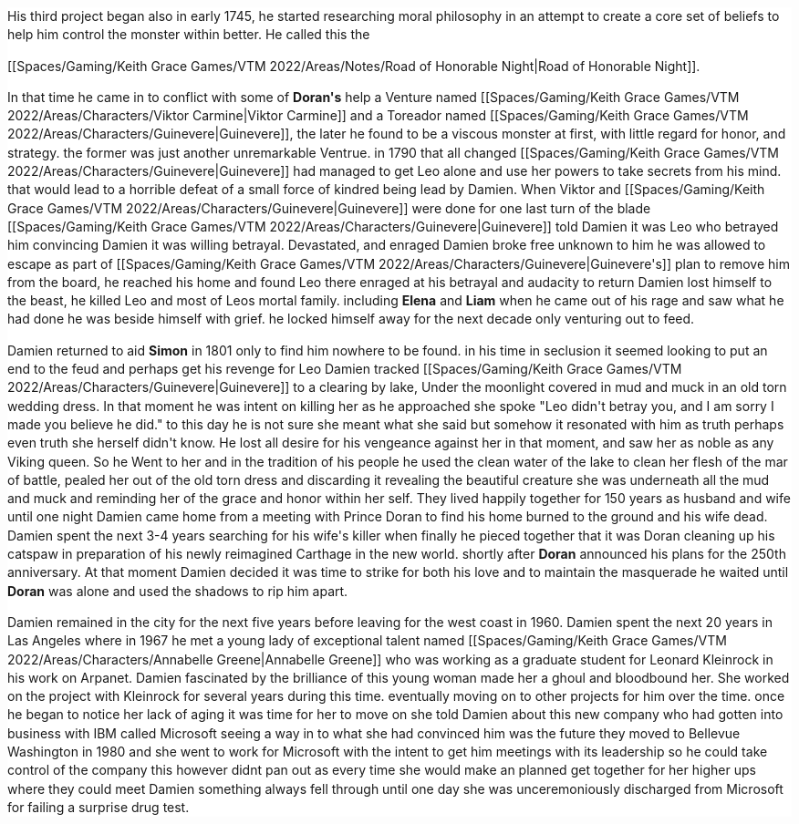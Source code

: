 His third project began also in early 1745, he started researching moral philosophy in an attempt to create a core set of beliefs to help him control the monster within better. He called this the 

[[Spaces/Gaming/Keith Grace Games/VTM 2022/Areas/Notes/Road of Honorable Night|Road of Honorable Night]].

In that time he came in to conflict with some of **Doran's** help a Venture named [[Spaces/Gaming/Keith Grace Games/VTM 2022/Areas/Characters/Viktor Carmine|Viktor Carmine]] and a Toreador named [[Spaces/Gaming/Keith Grace Games/VTM 2022/Areas/Characters/Guinevere|Guinevere]], the later he found to be a viscous monster at first, with little regard for honor, and strategy. the former was just another unremarkable Ventrue. in 1790 that all changed [[Spaces/Gaming/Keith Grace Games/VTM 2022/Areas/Characters/Guinevere|Guinevere]] had managed to get Leo alone and use her powers to take secrets from his mind. that would lead to a horrible defeat of a small force of kindred being lead by Damien. When Viktor and [[Spaces/Gaming/Keith Grace Games/VTM 2022/Areas/Characters/Guinevere|Guinevere]] were done for one last turn of the blade [[Spaces/Gaming/Keith Grace Games/VTM 2022/Areas/Characters/Guinevere|Guinevere]] told Damien it was Leo who betrayed him convincing Damien it was willing betrayal. Devastated, and enraged Damien broke free unknown to him he was allowed to escape as part of [[Spaces/Gaming/Keith Grace Games/VTM 2022/Areas/Characters/Guinevere|Guinevere's]] plan to remove him from the board, he reached his home and found Leo there enraged at his betrayal and audacity to return Damien lost himself to the beast, he killed Leo and most of Leos mortal family. including **Elena** and **Liam** when he came out of his rage and saw what he had done he was beside himself with grief. he locked himself away for the next decade only venturing out to feed. 

Damien returned to aid **Simon** in 1801 only to find him nowhere to be found. in his time in seclusion it seemed looking to put an end to the feud and perhaps get his revenge for Leo Damien tracked [[Spaces/Gaming/Keith Grace Games/VTM 2022/Areas/Characters/Guinevere|Guinevere]] to a clearing by lake, Under the moonlight covered in mud and muck in an old torn wedding dress. In that moment he was intent on killing her as he approached she spoke "Leo didn't betray you, and I am sorry I made you believe he did." to this day he is not sure she meant what she said but somehow it resonated with him as truth perhaps even truth she herself didn't know. He lost all desire for his vengeance against her in that moment, and saw her as noble as any Viking queen. So he Went to her and in the tradition of his people he used the clean water of the lake to clean her flesh of the mar of battle, pealed her out of the old torn dress and discarding it revealing the beautiful creature she was underneath all the mud and muck and reminding her of the grace and honor within her self.  They lived happily together for 150 years as husband and wife until one night Damien came home from a meeting with Prince Doran to find his home burned to the ground and his wife dead. Damien spent the next 3-4 years searching for his wife's killer when finally he pieced together that it was Doran cleaning up his catspaw in preparation of his newly reimagined Carthage in the new world.  shortly after **Doran** announced his plans for the 250th anniversary. At that moment Damien decided it was time to strike for both his love and to maintain the masquerade he waited until **Doran** was alone and used the shadows to rip him apart. 

Damien remained in the city for the next five years before leaving for the west coast in 1960. 
Damien spent the next 20 years in Las Angeles where in 1967 he met a young lady of exceptional talent named [[Spaces/Gaming/Keith Grace Games/VTM 2022/Areas/Characters/Annabelle Greene|Annabelle Greene]] who was working as a graduate student for Leonard Kleinrock in his work on  Arpanet. Damien fascinated by the brilliance of this young woman made her a ghoul and bloodbound her. She worked on the project with Kleinrock for several years during this time. eventually moving on to other projects for him over the time. once he began to notice her lack of aging it was time for her to move on she told Damien about this new company who had gotten into business with IBM called Microsoft seeing a way in to what she had convinced him was the future they moved to Bellevue Washington in 1980 and she went to work for Microsoft with the intent to get him meetings with its leadership so he could take control of the company this however didnt pan out as every time she would make an planned get together for her higher ups where they could meet Damien something always fell through until one day she was unceremoniously discharged from Microsoft for failing a surprise drug test. 
